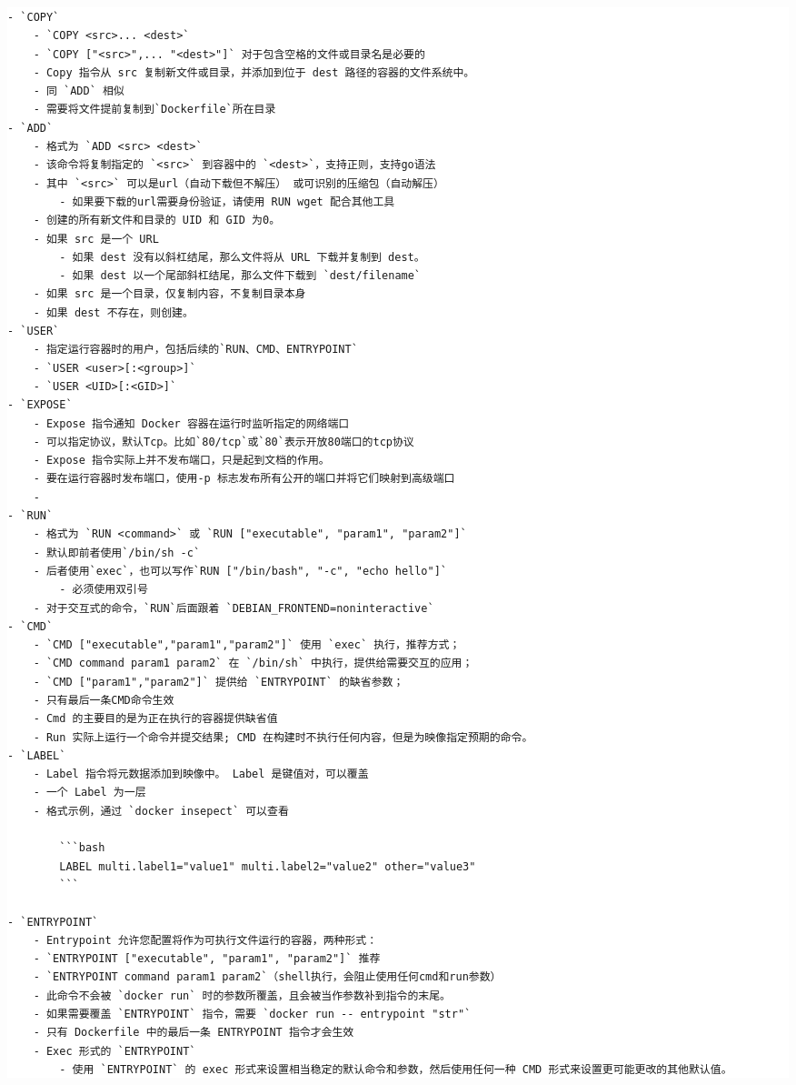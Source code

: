     - `COPY`
        - `COPY <src>... <dest>`
        - `COPY ["<src>",... "<dest>"]` 对于包含空格的文件或目录名是必要的
        - Copy 指令从 src 复制新文件或目录，并添加到位于 dest 路径的容器的文件系统中。
        - 同 `ADD` 相似
        - 需要将文件提前复制到`Dockerfile`所在目录
    - `ADD`
        - 格式为 `ADD <src> <dest>`
        - 该命令将复制指定的 `<src>` 到容器中的 `<dest>`，支持正则，支持go语法
        - 其中 `<src>` 可以是url（自动下载但不解压） 或可识别的压缩包（自动解压）
            - 如果要下载的url需要身份验证，请使用 RUN wget 配合其他工具
        - 创建的所有新文件和目录的 UID 和 GID 为0。
        - 如果 src 是一个 URL
            - 如果 dest 没有以斜杠结尾，那么文件将从 URL 下载并复制到 dest。
            - 如果 dest 以一个尾部斜杠结尾，那么文件下载到 `dest/filename`
        - 如果 src 是一个目录，仅复制内容，不复制目录本身
        - 如果 dest 不存在，则创建。
    - `USER`
        - 指定运行容器时的用户，包括后续的`RUN、CMD、ENTRYPOINT`
        - `USER <user>[:<group>]`
        - `USER <UID>[:<GID>]`
    - `EXPOSE`
        - Expose 指令通知 Docker 容器在运行时监听指定的网络端口
        - 可以指定协议，默认Tcp。比如`80/tcp`或`80`表示开放80端口的tcp协议
        - Expose 指令实际上并不发布端口，只是起到文档的作用。
        - 要在运行容器时发布端口，使用-p 标志发布所有公开的端口并将它们映射到高级端口
        - 
    - `RUN`
        - 格式为 `RUN <command>` 或 `RUN ["executable", "param1", "param2"]`
        - 默认即前者使用`/bin/sh -c`
        - 后者使用`exec`，也可以写作`RUN ["/bin/bash", "-c", "echo hello"]`
            - 必须使用双引号
        - 对于交互式的命令，`RUN`后面跟着 `DEBIAN_FRONTEND=noninteractive`
    - `CMD`
        - `CMD ["executable","param1","param2"]` 使用 `exec` 执行，推荐方式；
        - `CMD command param1 param2` 在 `/bin/sh` 中执行，提供给需要交互的应用；
        - `CMD ["param1","param2"]` 提供给 `ENTRYPOINT` 的缺省参数；
        - 只有最后一条CMD命令生效
        - Cmd 的主要目的是为正在执行的容器提供缺省值
        - Run 实际上运行一个命令并提交结果; CMD 在构建时不执行任何内容，但是为映像指定预期的命令。
    - `LABEL`
        - Label 指令将元数据添加到映像中。 Label 是键值对，可以覆盖
        - 一个 Label 为一层
        - 格式示例，通过 `docker insepect` 可以查看

            ```bash
            LABEL multi.label1="value1" multi.label2="value2" other="value3"
            ```

    - `ENTRYPOINT`
        - Entrypoint 允许您配置将作为可执行文件运行的容器，两种形式：
        - `ENTRYPOINT ["executable", "param1", "param2"]` 推荐
        - `ENTRYPOINT command param1 param2`（shell执行，会阻止使用任何cmd和run参数）
        - 此命令不会被 `docker run` 时的参数所覆盖，且会被当作参数补到指令的末尾。
        - 如果需要覆盖 `ENTRYPOINT` 指令，需要 `docker run -- entrypoint "str"`
        - 只有 Dockerfile 中的最后一条 ENTRYPOINT 指令才会生效
        - Exec 形式的 `ENTRYPOINT`
            - 使用 `ENTRYPOINT` 的 exec 形式来设置相当稳定的默认命令和参数，然后使用任何一种 CMD 形式来设置更可能更改的其他默认值。
